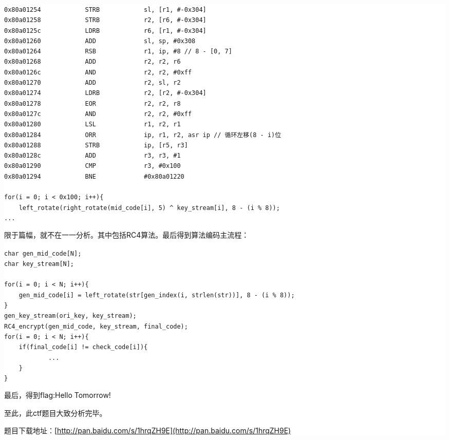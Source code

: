 ```
0x80a01254            STRB            sl, [r1, #-0x304] 
0x80a01258            STRB            r2, [r6, #-0x304]
0x80a0125c            LDRB            r6, [r1, #-0x304]
0x80a01260            ADD             sl, sp, #0x308
0x80a01264            RSB             r1, ip, #8 // 8 - [0, 7]
0x80a01268            ADD             r2, r2, r6
0x80a0126c            AND             r2, r2, #0xff
0x80a01270            ADD             r2, sl, r2
0x80a01274            LDRB            r2, [r2, #-0x304]
0x80a01278            EOR             r2, r2, r8
0x80a0127c            AND             r2, r2, #0xff
0x80a01280            LSL             r1, r2, r1 
0x80a01284            ORR             ip, r1, r2, asr ip // 循环左移(8 - i)位
0x80a01288            STRB            ip, [r5, r3] 
0x80a0128c            ADD             r3, r3, #1
0x80a01290            CMP             r3, #0x100
0x80a01294            BNE             #0x80a01220

for(i = 0; i < 0x100; i++){
    left_rotate(right_rotate(mid_code[i], 5) ^ key_stream[i], 8 - (i % 8));
...

```

限于篇幅，就不在一一分析。其中包括RC4算法。最后得到算法编码主流程：

```
char gen_mid_code[N];
char key_stream[N];

for(i = 0; i < N; i++){
    gen_mid_code[i] = left_rotate(str[gen_index(i, strlen(str))], 8 - (i % 8));
}
gen_key_stream(ori_key, key_stream);
RC4_encrypt(gen_mid_code, key_stream, final_code);
for(i = 0; i < N; i++){
    if(final_code[i] != check_code[i]){
            ...
    }
}

```

最后，得到flag:Hello Tomorrow!

至此，此ctf题目大致分析完毕。

题目下载地址：[http://pan.baidu.com/s/1hrqZH9E](http://pan.baidu.com/s/1hrqZH9E)